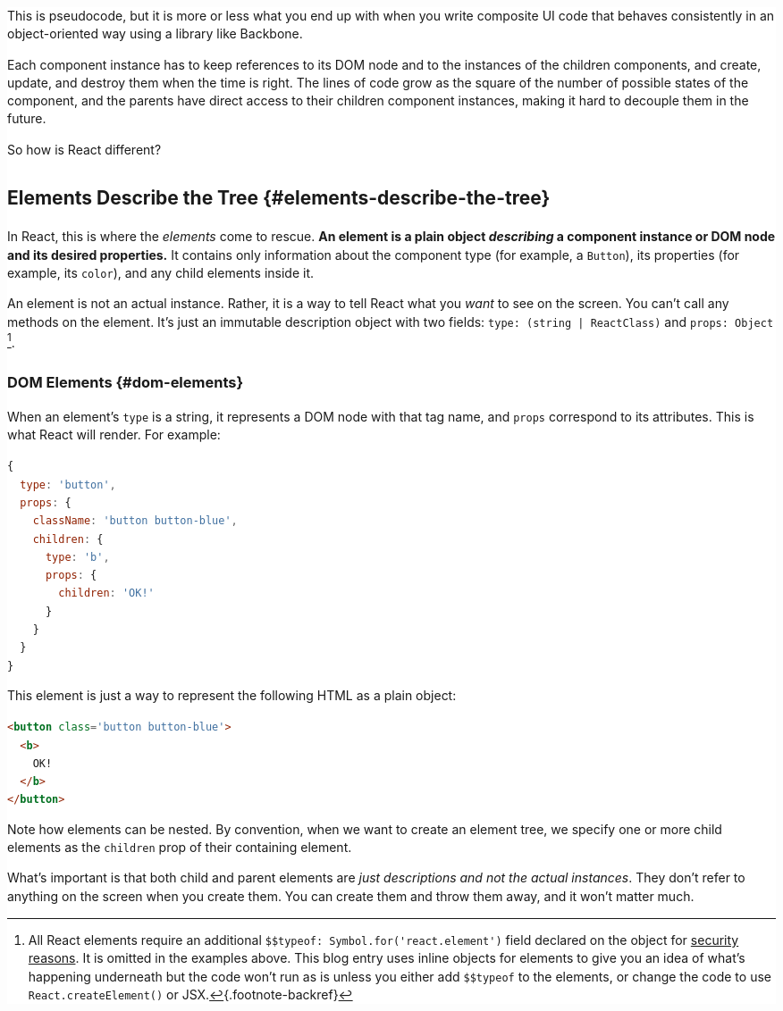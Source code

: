 This is pseudocode, but it is more or less what you end up with when you write composite UI code that behaves consistently in an object-oriented way using a library like Backbone.

Each component instance has to keep references to its DOM node and to the instances of the children components, and create, update, and destroy them when the time is right. The lines of code grow as the square of the number of possible states of the component, and the parents have direct access to their children component instances, making it hard to decouple them in the future.

So how is React different?

## Elements Describe the Tree {#elements-describe-the-tree}

In React, this is where the *elements* come to rescue. **An element is a plain object *describing* a component instance or DOM node and its desired properties.** It contains only information about the component type (for example, a `Button`), its properties (for example, its `color`), and any child elements inside it.

An element is not an actual instance. Rather, it is a way to tell React what you *want* to see on the screen. You can’t call any methods on the element. It’s just an immutable description object with two fields: `type: (string | ReactClass)` and `props: Object`[^1].

### DOM Elements {#dom-elements}

When an element’s `type` is a string, it represents a DOM node with that tag name, and `props` correspond to its attributes. This is what React will render. For example:

```js
{
  type: 'button',
  props: {
    className: 'button button-blue',
    children: {
      type: 'b',
      props: {
        children: 'OK!'
      }
    }
  }
}
```

This element is just a way to represent the following HTML as a plain object:

```html
<button class='button button-blue'>
  <b>
    OK!
  </b>
</button>
```

Note how elements can be nested. By convention, when we want to create an element tree, we specify one or more child elements as the `children` prop of their containing element.

What’s important is that both child and parent elements are *just descriptions and not the actual instances*. They don’t refer to anything on the screen when you create them. You can create them and throw them away, and it won’t matter much.


[^1]: All React elements require an additional `$$typeof: Symbol.for('react.element')` field declared on the object for [security reasons](https://github.com/facebook/react/pull/4832). It is omitted in the examples above. This blog entry uses inline objects for elements to give you an idea of what’s happening underneath but the code won’t run as is unless you either add `$$typeof` to the elements, or change the code to use `React.createElement()` or JSX.[&#8617;](#fnref2:1){.footnote-backref}